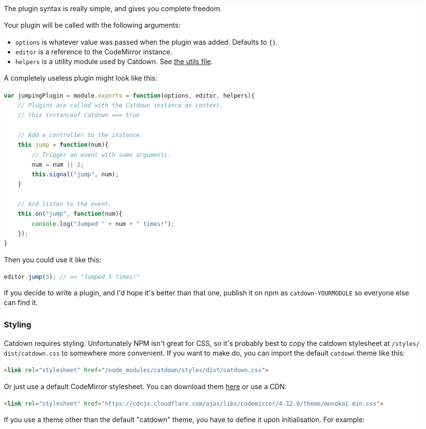 The plugin syntax is really simple, and gives you complete freedom.

Your plugin will be called with the following arguments:

* `options` is whatever value was passed when the plugin was added. Defaults to `{}`.
* `editor` is a reference to the CodeMirror instance.
* `helpers` is a utility module used by Catdown. See [the utils file](https://github.com/zuren/catdown/blob/master/lib/utils.js).

A completely useless plugin might look like this:

```js
var jumpingPlugin = module.exports = function(options, editor, helpers){
	// Plugins are called with the Catdown instance as context.
	// this instanceof Catdown === true

	// Add a controller to the instance.
	this.jump = function(num){
		// Trigger an event with some arguments.
		num = num || 2;
		this.signal("jump", num);
	}

	// And listen to the event.
	this.on("jump", function(num){
		console.log("Jumped " + num + " times!");
	});
}
```

Then you could use it like this:

```js
editor.jump(5); // => "Jumped 5 times!"
```

If you decide to write a plugin, and I'd hope it's better than that one, publish it on npm as `catdown-YOURMODULE` so everyone else can find it.

### Styling

Catdown requires styling. Unfortunately NPM isn't great for CSS, so it's probably best to copy the catdown stylesheet at `/styles/dist/catdown.css` to somewhere more convenient. If you want to make do, you can import the default `catdown` theme like this:

```html
<link rel="stylesheet" href="/node_modules/catdown/styles/dist/catdown.css">
```

Or just use a default CodeMirror stylesheet. You can download them [here](https://github.com/codemirror/CodeMirror/tree/master/theme) or use a CDN:

```html
<link rel="stylesheet" href="https://cdnjs.cloudflare.com/ajax/libs/codemirror/4.12.0/theme/monokai.min.css">
```

If you use a theme other than the default "catdown" theme, you have to define it upon initialisation. For example:
